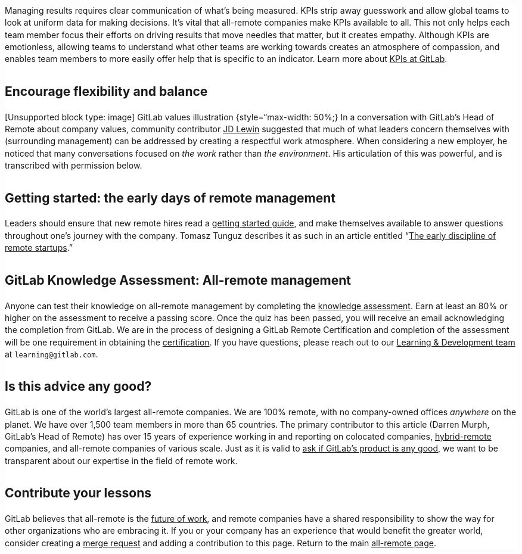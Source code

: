 Managing results requires clear communication of what’s being measured. KPIs strip away guesswork and allow global teams to look at uniform data for making decisions.
It’s vital that all-remote companies make KPIs available to all. This not only helps each team member focus their efforts on driving results that move needles that matter, but it creates empathy.
Although KPIs are emotionless, allowing teams to understand what other teams are working towards creates an atmosphere of compassion, and enables team members to more easily offer help that is specific to an indicator.
Learn more about [KPIs at GitLab](https://handbook.gitlab.com/handbook/company/kpis/).
## Encourage flexibility and balance
[Unsupported block type: image]
GitLab values illustration
{style=“max-width: 50%;}
In a conversation with GitLab’s Head of Remote about company values, community contributor [JD Lewin](https://gitlab.com/jd_lewin) suggested that much of what leaders concern themselves with (surrounding management) can be addressed by creating a respectful work atmosphere.
When considering a new employer, he noticed that many conversations focused on *the work* rather than *the environment*. His articulation of this was powerful, and is transcribed with permission below.
> 
## Getting started: the early days of remote management
Leaders should ensure that new remote hires read a [getting started guide](https://handbook.gitlab.com/handbook/company/culture/all-remote/getting-started/), and make themselves available to answer questions throughout one’s journey with the company.
Tomasz Tunguz describes it as such in an article entitled “[The early discipline of remote startups](https://tomtunguz.com/the-early-discipline-of-remote-startups).”
> 
## GitLab Knowledge Assessment: All-remote management
Anyone can test their knowledge on all-remote management by completing the [knowledge assessment](https://docs.google.com/forms/d/e/1FAIpQLSfJEDRSuyVQxRU-vnpTXpRHjCzd_jtqNcGElJ2KHalJgy7jHQ/viewform). Earn at least an 80% or higher on the assessment to receive a passing score. Once the quiz has been passed, you will receive an email acknowledging the completion from GitLab. We are in the process of designing a GitLab Remote Certification and completion of the assessment will be one requirement in obtaining the [certification](https://university.gitlab.com/certifications/public). If you have questions, please reach out to our [Learning & Development team](https://handbook.gitlab.com/handbook/people-group/learning-and-development/) at `learning@gitlab.com`.
## Is this advice any good?
GitLab is one of the world’s largest all-remote companies. We are 100% remote, with no company-owned offices *anywhere* on the planet. We have over 1,500 team members in more than 65 countries. The primary contributor to this article (Darren Murph, GitLab’s Head of Remote) has over 15 years of experience working in and reporting on colocated companies, [hybrid-remote](https://handbook.gitlab.com/handbook/company/culture/all-remote/hybrid-remote/) companies, and all-remote companies of various scale.
Just as it is valid to [ask if GitLab’s product is any good](https://about.gitlab.com/why-gitlab/), we want to be transparent about our expertise in the field of remote work.
## Contribute your lessons
GitLab believes that all-remote is the [future of work](https://handbook.gitlab.com/handbook/company/culture/all-remote/remote-vision/), and remote companies have a shared responsibility to show the way for other organizations who are embracing it. If you or your company has an experience that would benefit the greater world, consider creating a [merge request](https://docs.gitlab.com/ee/user/project/merge_requests/) and adding a contribution to this page.
Return to the main [all-remote page](https://handbook.gitlab.com/handbook/company/culture/all-remote/).
